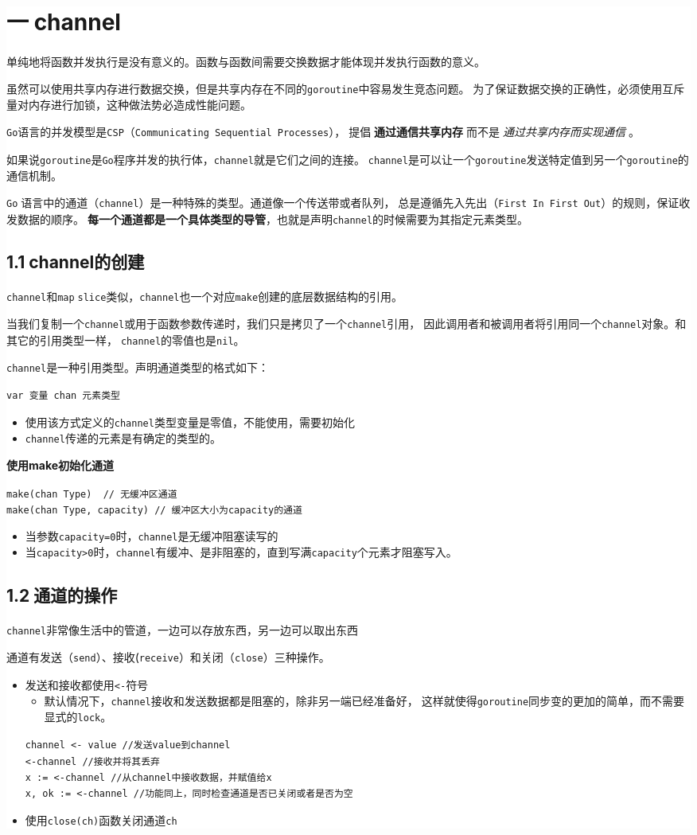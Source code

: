 # 一 channel
单纯地将函数并发执行是没有意义的。函数与函数间需要交换数据才能体现并发执行函数的意义。

虽然可以使用共享内存进行数据交换，但是共享内存在不同的`goroutine`中容易发生竞态问题。
为了保证数据交换的正确性，必须使用互斥量对内存进行加锁，这种做法势必造成性能问题。

`Go`语言的并发模型是`CSP`（`Communicating Sequential Processes`），
提倡 **通过通信共享内存** 而不是 *通过共享内存而实现通信* 。

如果说`goroutine`是`Go`程序并发的执行体，`channel`就是它们之间的连接。
`channel`是可以让一个`goroutine`发送特定值到另一个`goroutine`的通信机制。

`Go` 语言中的通道（`channel`）是一种特殊的类型。通道像一个传送带或者队列，
总是遵循先入先出（`First In First Out`）的规则，保证收发数据的顺序。
**每一个通道都是一个具体类型的导管**，也就是声明`channel`的时候需要为其指定元素类型。

## 1.1 channel的创建
`channel`和`map` `slice`类似，`channel`也一个对应`make`创建的底层数据结构的引用。

当我们复制一个`channel`或用于函数参数传递时，我们只是拷贝了一个`channel`引用，
因此调用者和被调用者将引用同一个`channel`对象。和其它的引用类型一样，
`channel`的零值也是`nil`。

`channel`是一种引用类型。声明通道类型的格式如下：
```
var 变量 chan 元素类型
```
* 使用该方式定义的`channel`类型变量是零值，不能使用，需要初始化
* `channel`传递的元素是有确定的类型的。

**使用make初始化通道**
```
make(chan Type)  // 无缓冲区通道
make(chan Type, capacity) // 缓冲区大小为capacity的通道
```
* 当参数`capacity=0`时，`channel`是无缓冲阻塞读写的
* 当`capacity>0`时，`channel`有缓冲、是非阻塞的，直到写满`capacity`个元素才阻塞写入。


## 1.2 通道的操作
`channel`非常像生活中的管道，一边可以存放东西，另一边可以取出东西

通道有发送（`send`）、接收(`receive`）和关闭（`close`）三种操作。

* 发送和接收都使用`<-`符号
    * 默认情况下，`channel`接收和发送数据都是阻塞的，除非另一端已经准备好，
      这样就使得`goroutine`同步变的更加的简单，而不需要显式的`lock`。
    ```
    channel <- value //发送value到channel
    <-channel //接收并将其丢弃
    x := <-channel //从channel中接收数据，并赋值给x
    x, ok := <-channel //功能同上，同时检查通道是否已关闭或者是否为空
    ```
* 使用`close(ch)`函数关闭通道`ch`
